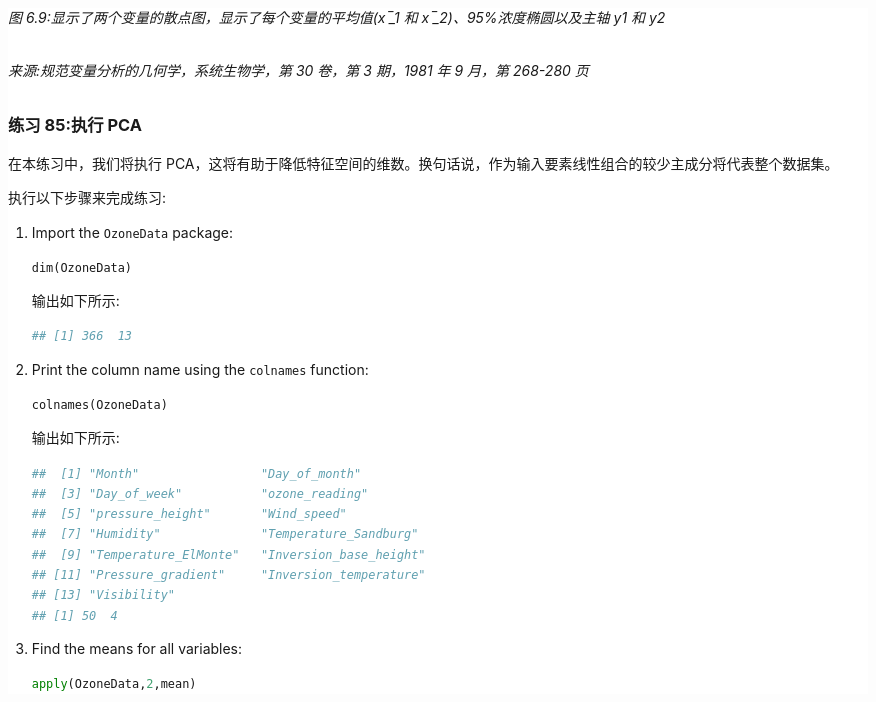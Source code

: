 ###### 图 6.9:显示了两个变量的散点图，显示了每个变量的平均值(x ̅_1 和 x ̅_2)、95%浓度椭圆以及主轴 y1 和 y2

###### 来源:规范变量分析的几何学，系统生物学，第 30 卷，第 3 期，1981 年 9 月，第 268-280 页

### 练习 85:执行 PCA

在本练习中，我们将执行 PCA，这将有助于降低特征空间的维数。换句话说，作为输入要素线性组合的较少主成分将代表整个数据集。

执行以下步骤来完成练习:

1.  Import the `OzoneData` package:

    ```py
    dim(OzoneData)
    ```

    输出如下所示:

    ```py
    ## [1] 366  13
    ```

2.  Print the column name using the `colnames` function:

    ```py
    colnames(OzoneData)
    ```

    输出如下所示:

    ```py
    ##  [1] "Month"                 "Day_of_month"         
    ##  [3] "Day_of_week"           "ozone_reading"        
    ##  [5] "pressure_height"       "Wind_speed"           
    ##  [7] "Humidity"              "Temperature_Sandburg" 
    ##  [9] "Temperature_ElMonte"   "Inversion_base_height"
    ## [11] "Pressure_gradient"     "Inversion_temperature"
    ## [13] "Visibility"
    ## [1] 50  4
    ```

3.  Find the means for all variables:

    ```py
    apply(OzoneData,2,mean)
    ```
